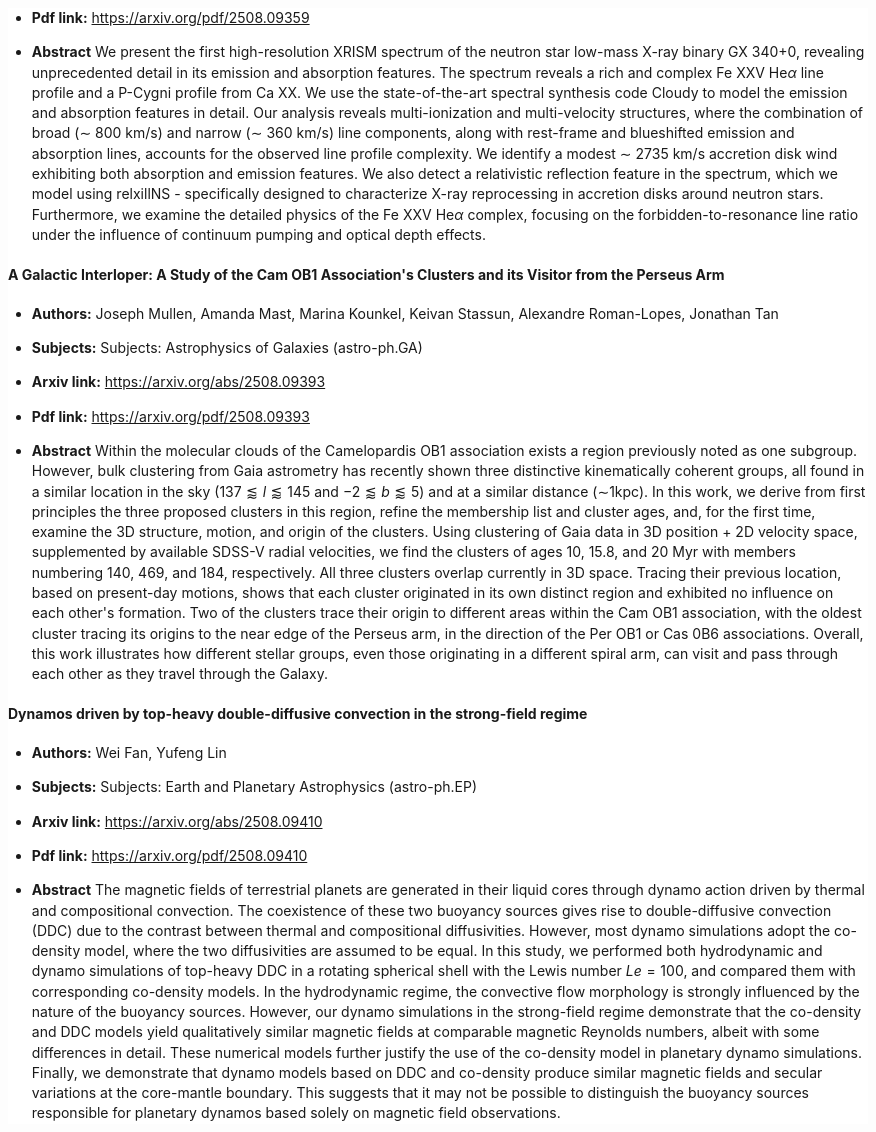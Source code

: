  - **Pdf link:** https://arxiv.org/pdf/2508.09359

 - **Abstract**
 We present the first high-resolution XRISM spectrum of the neutron star low-mass X-ray binary GX 340+0, revealing unprecedented detail in its emission and absorption features. The spectrum reveals a rich and complex Fe XXV He$\alpha$ line profile and a P-Cygni profile from Ca XX. We use the state-of-the-art spectral synthesis code Cloudy to model the emission and absorption features in detail. Our analysis reveals multi-ionization and multi-velocity structures, where the combination of broad ($\sim$ 800 km/s) and narrow ($\sim$ 360 km/s) line components, along with rest-frame and blueshifted emission and absorption lines, accounts for the observed line profile complexity. We identify a modest $\sim$ 2735 km/s accretion disk wind exhibiting both absorption and emission features. We also detect a relativistic reflection feature in the spectrum, which we model using relxillNS - specifically designed to characterize X-ray reprocessing in accretion disks around neutron stars. Furthermore, we examine the detailed physics of the Fe XXV He$\alpha$ complex, focusing on the forbidden-to-resonance line ratio under the influence of continuum pumping and optical depth effects.
#### A Galactic Interloper: A Study of the Cam OB1 Association's Clusters and its Visitor from the Perseus Arm
 - **Authors:** Joseph Mullen, Amanda Mast, Marina Kounkel, Keivan Stassun, Alexandre Roman-Lopes, Jonathan Tan
 - **Subjects:** Subjects:
Astrophysics of Galaxies (astro-ph.GA)
 - **Arxiv link:** https://arxiv.org/abs/2508.09393

 - **Pdf link:** https://arxiv.org/pdf/2508.09393

 - **Abstract**
 Within the molecular clouds of the Camelopardis OB1 association exists a region previously noted as one subgroup. However, bulk clustering from Gaia astrometry has recently shown three distinctive kinematically coherent groups, all found in a similar location in the sky ($137 \lessapprox l\lessapprox145$ and $-2\lessapprox b \lessapprox5$) and at a similar distance ($\sim$1kpc). In this work, we derive from first principles the three proposed clusters in this region, refine the membership list and cluster ages, and, for the first time, examine the 3D structure, motion, and origin of the clusters. Using clustering of Gaia data in 3D position + 2D velocity space, supplemented by available SDSS-V radial velocities, we find the clusters of ages 10, 15.8, and 20 Myr with members numbering 140, 469, and 184, respectively. All three clusters overlap currently in 3D space. Tracing their previous location, based on present-day motions, shows that each cluster originated in its own distinct region and exhibited no influence on each other's formation. Two of the clusters trace their origin to different areas within the Cam OB1 association, with the oldest cluster tracing its origins to the near edge of the Perseus arm, in the direction of the Per OB1 or Cas 0B6 associations. Overall, this work illustrates how different stellar groups, even those originating in a different spiral arm, can visit and pass through each other as they travel through the Galaxy.
#### Dynamos driven by top-heavy double-diffusive convection in the strong-field regime
 - **Authors:** Wei Fan, Yufeng Lin
 - **Subjects:** Subjects:
Earth and Planetary Astrophysics (astro-ph.EP)
 - **Arxiv link:** https://arxiv.org/abs/2508.09410

 - **Pdf link:** https://arxiv.org/pdf/2508.09410

 - **Abstract**
 The magnetic fields of terrestrial planets are generated in their liquid cores through dynamo action driven by thermal and compositional convection. The coexistence of these two buoyancy sources gives rise to double-diffusive convection (DDC) due to the contrast between thermal and compositional diffusivities. However, most dynamo simulations adopt the co-density model, where the two diffusivities are assumed to be equal. In this study, we performed both hydrodynamic and dynamo simulations of top-heavy DDC in a rotating spherical shell with the Lewis number $Le=100$, and compared them with corresponding co-density models. In the hydrodynamic regime, the convective flow morphology is strongly influenced by the nature of the buoyancy sources. However, our dynamo simulations in the strong-field regime demonstrate that the co-density and DDC models yield qualitatively similar magnetic fields at comparable magnetic Reynolds numbers, albeit with some differences in detail. These numerical models further justify the use of the co-density model in planetary dynamo simulations. Finally, we demonstrate that dynamo models based on DDC and co-density produce similar magnetic fields and secular variations at the core-mantle boundary. This suggests that it may not be possible to distinguish the buoyancy sources responsible for planetary dynamos based solely on magnetic field observations.